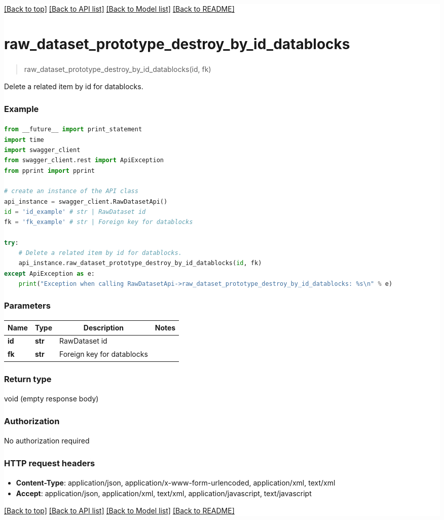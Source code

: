 [[Back to top]](#) [[Back to API list]](../README.md#documentation-for-api-endpoints) [[Back to Model list]](../README.md#documentation-for-models) [[Back to README]](../README.md)

# **raw_dataset_prototype_destroy_by_id_datablocks**
> raw_dataset_prototype_destroy_by_id_datablocks(id, fk)

Delete a related item by id for datablocks.

### Example 
```python
from __future__ import print_statement
import time
import swagger_client
from swagger_client.rest import ApiException
from pprint import pprint

# create an instance of the API class
api_instance = swagger_client.RawDatasetApi()
id = 'id_example' # str | RawDataset id
fk = 'fk_example' # str | Foreign key for datablocks

try: 
    # Delete a related item by id for datablocks.
    api_instance.raw_dataset_prototype_destroy_by_id_datablocks(id, fk)
except ApiException as e:
    print("Exception when calling RawDatasetApi->raw_dataset_prototype_destroy_by_id_datablocks: %s\n" % e)
```

### Parameters

Name | Type | Description  | Notes
------------- | ------------- | ------------- | -------------
 **id** | **str**| RawDataset id | 
 **fk** | **str**| Foreign key for datablocks | 

### Return type

void (empty response body)

### Authorization

No authorization required

### HTTP request headers

 - **Content-Type**: application/json, application/x-www-form-urlencoded, application/xml, text/xml
 - **Accept**: application/json, application/xml, text/xml, application/javascript, text/javascript

[[Back to top]](#) [[Back to API list]](../README.md#documentation-for-api-endpoints) [[Back to Model list]](../README.md#documentation-for-models) [[Back to README]](../README.md)

